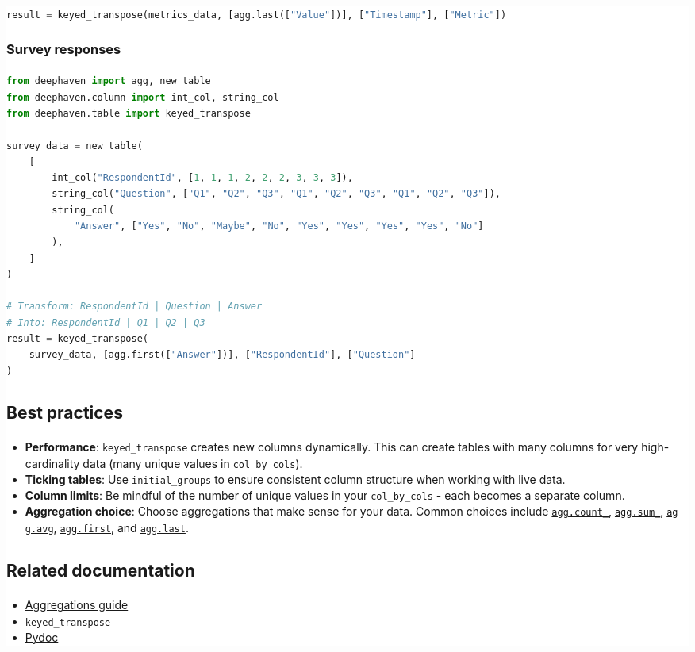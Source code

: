 ```python order=metrics_data,result
result = keyed_transpose(metrics_data, [agg.last(["Value"])], ["Timestamp"], ["Metric"])
```

### Survey responses

```python order=survey_data,result
from deephaven import agg, new_table
from deephaven.column import int_col, string_col
from deephaven.table import keyed_transpose

survey_data = new_table(
    [
        int_col("RespondentId", [1, 1, 1, 2, 2, 2, 3, 3, 3]),
        string_col("Question", ["Q1", "Q2", "Q3", "Q1", "Q2", "Q3", "Q1", "Q2", "Q3"]),
        string_col(
            "Answer", ["Yes", "No", "Maybe", "No", "Yes", "Yes", "Yes", "Yes", "No"]
        ),
    ]
)

# Transform: RespondentId | Question | Answer
# Into: RespondentId | Q1 | Q2 | Q3
result = keyed_transpose(
    survey_data, [agg.first(["Answer"])], ["RespondentId"], ["Question"]
)
```

## Best practices

- **Performance**: `keyed_transpose` creates new columns dynamically. This can create tables with many columns for very high-cardinality data (many unique values in `col_by_cols`).
- **Ticking tables**: Use `initial_groups` to ensure consistent column structure when working with live data.
- **Column limits**: Be mindful of the number of unique values in your `col_by_cols` - each becomes a separate column.
- **Aggregation choice**: Choose aggregations that make sense for your data. Common choices include [`agg.count_`](../reference/table-operations/group-and-aggregate/AggCount.md), [`agg.sum_`](../reference/table-operations/group-and-aggregate/AggSum.md), [`agg.avg`](../reference/table-operations/group-and-aggregate/AggAvg.md), [`agg.first`](../reference/table-operations/group-and-aggregate/AggFirst.md), and [`agg.last`](../reference/table-operations/group-and-aggregate/AggLast.md).

## Related documentation

- [Aggregations guide](./combined-aggregations.md)
- [`keyed_transpose`](../reference/table-operations/format/keyed-transpose.md)
- [Pydoc](https://docs.deephaven.io/core/pydoc/code/deephaven.table.html#deephaven.table.keyed_transpose)
